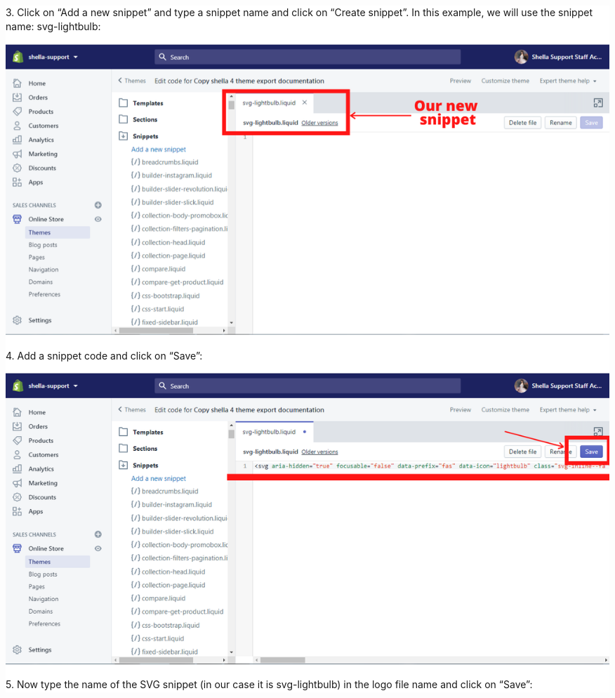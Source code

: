 3\. Click on “Add a new snippet” and type a snippet name and click on “Create snippet”. In this example, we will use the snippet name: svg-lightbulb:

![](../.gitbook/assets/07-03-our-new-snippet.png)

4\. Add a snippet code and click on “Save”:&#x20;

![](../.gitbook/assets/07-03-add-svg-code.png)

5\. Now type the name of the SVG snippet (in our case it is svg-lightbulb) in the logo file name and click on “Save”:&#x20;
